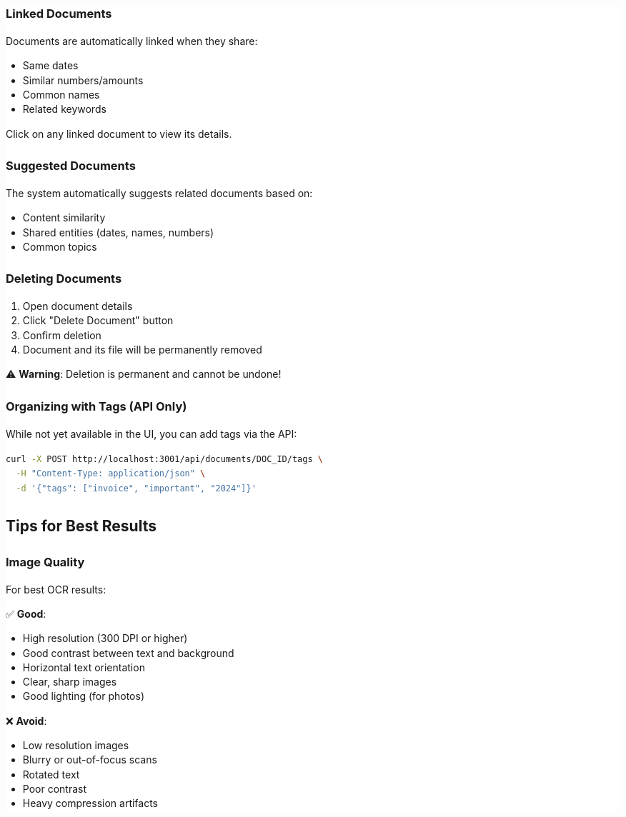 ### Linked Documents

Documents are automatically linked when they share:
- Same dates
- Similar numbers/amounts
- Common names
- Related keywords

Click on any linked document to view its details.

### Suggested Documents

The system automatically suggests related documents based on:
- Content similarity
- Shared entities (dates, names, numbers)
- Common topics

### Deleting Documents

1. Open document details
2. Click "Delete Document" button
3. Confirm deletion
4. Document and its file will be permanently removed

⚠️ **Warning**: Deletion is permanent and cannot be undone!

### Organizing with Tags (API Only)

While not yet available in the UI, you can add tags via the API:

```bash
curl -X POST http://localhost:3001/api/documents/DOC_ID/tags \
  -H "Content-Type: application/json" \
  -d '{"tags": ["invoice", "important", "2024"]}'
```

## Tips for Best Results

### Image Quality

For best OCR results:

✅ **Good**:
- High resolution (300 DPI or higher)
- Good contrast between text and background
- Horizontal text orientation
- Clear, sharp images
- Good lighting (for photos)

❌ **Avoid**:
- Low resolution images
- Blurry or out-of-focus scans
- Rotated text
- Poor contrast
- Heavy compression artifacts
